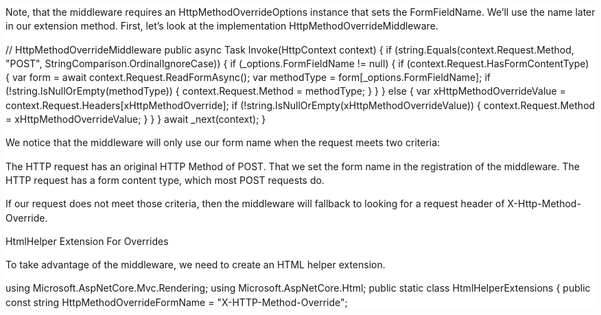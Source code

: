 
Note, that the middleware requires an HttpMethodOverrideOptions instance that sets the FormFieldName. We’ll use the name later in our extension method. First, let’s look at the implementation HttpMethodOverrideMiddleware.

&#x2F;&#x2F; HttpMethodOverrideMiddleware
public async Task Invoke(HttpContext context)
{
    if (string.Equals(context.Request.Method, &quot;POST&quot;, StringComparison.OrdinalIgnoreCase))
    {
        if (_options.FormFieldName !&#x3D; null)
        {
            if (context.Request.HasFormContentType)
            {
                var form &#x3D; await context.Request.ReadFormAsync();
                var methodType &#x3D; form[_options.FormFieldName];
                if (!string.IsNullOrEmpty(methodType))
                {
                    context.Request.Method &#x3D; methodType;
                }
            }
        }
        else
        {
            var xHttpMethodOverrideValue &#x3D; context.Request.Headers[xHttpMethodOverride];
            if (!string.IsNullOrEmpty(xHttpMethodOverrideValue))
            {
                context.Request.Method &#x3D; xHttpMethodOverrideValue;
            }
        }
    }
    await _next(context);
}


We notice that the middleware will only use our form name when the request meets two criteria:


  The HTTP request has an original HTTP Method of POST.
  That we set the form name in the registration of the middleware.
  The HTTP request has a form content type, which most POST requests do.


If our request does not meet those criteria, then the middleware will fallback to looking for a request header of X-Http-Method-Override.

HtmlHelper Extension For Overrides

To take advantage of the middleware, we need to create an HTML helper extension.

using Microsoft.AspNetCore.Mvc.Rendering;
using Microsoft.AspNetCore.Html;
public static class HtmlHelperExtensions
{
    public const string HttpMethodOverrideFormName &#x3D; &quot;X-HTTP-Method-Override&quot;;
    

[twitter]: https://twitter.com/buhakmeh
[jetbrains]: https://jetbrains.com
[rider]: https://jetbrains.com/rider
[resharper]: https://jetbrains.com/resharper
[blog]: https://khalidabuhakmeh.com
[jb_blog]: https://blog.jetbrains.com/dotnet
[dotnet]: https://dot.net
